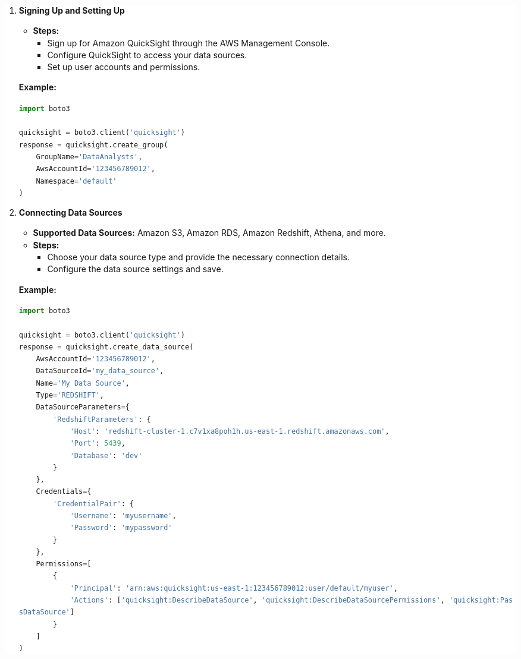1. **Signing Up and Setting Up**
   - **Steps:**
     - Sign up for Amazon QuickSight through the AWS Management Console.
     - Configure QuickSight to access your data sources.
     - Set up user accounts and permissions.

   **Example:**
   ```python
   import boto3

   quicksight = boto3.client('quicksight')
   response = quicksight.create_group(
       GroupName='DataAnalysts',
       AwsAccountId='123456789012',
       Namespace='default'
   )
   ```

2. **Connecting Data Sources**
   - **Supported Data Sources:** Amazon S3, Amazon RDS, Amazon Redshift, Athena, and more.
   - **Steps:**
     - Choose your data source type and provide the necessary connection details.
     - Configure the data source settings and save.

   **Example:**
   ```python
   import boto3

   quicksight = boto3.client('quicksight')
   response = quicksight.create_data_source(
       AwsAccountId='123456789012',
       DataSourceId='my_data_source',
       Name='My Data Source',
       Type='REDSHIFT',
       DataSourceParameters={
           'RedshiftParameters': {
               'Host': 'redshift-cluster-1.c7v1xa8poh1h.us-east-1.redshift.amazonaws.com',
               'Port': 5439,
               'Database': 'dev'
           }
       },
       Credentials={
           'CredentialPair': {
               'Username': 'myusername',
               'Password': 'mypassword'
           }
       },
       Permissions=[
           {
               'Principal': 'arn:aws:quicksight:us-east-1:123456789012:user/default/myuser',
               'Actions': ['quicksight:DescribeDataSource', 'quicksight:DescribeDataSourcePermissions', 'quicksight:PassDataSource']
           }
       ]
   )
   ```
